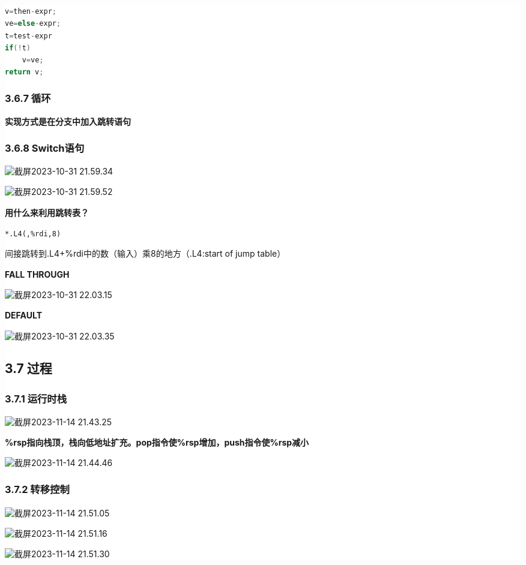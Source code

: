 ```C
v=then-expr;
ve=else-expr;
t=test-expr
if(!t)
	v=ve;
return v;
```



### 3.6.7 循环

**实现方式是在分支中加入跳转语句**

### 3.6.8 Switch语句

![截屏2023-10-31 21.59.34](../../../../../../../users/mickey/typora/%E6%88%AA%E5%B1%8F2023-10-31%2021.59.34.png)

![截屏2023-10-31 21.59.52](../../../../../../../users/mickey/typora/%E6%88%AA%E5%B1%8F2023-10-31%2021.59.52.png)

**用什么来利用跳转表？**

`*.L4(,%rdi,8)`

间接跳转到.L4+%rdi中的数（输入）乘8的地方（.L4:start of jump table）

**FALL THROUGH**

![截屏2023-10-31 22.03.15](../../../../../../../users/mickey/typora/%E6%88%AA%E5%B1%8F2023-10-31%2022.03.15.png)

**DEFAULT**

![截屏2023-10-31 22.03.35](../../../../../../../users/mickey/typora/%E6%88%AA%E5%B1%8F2023-10-31%2022.03.35.png)

## 3.7 过程

### 3.7.1 运行时栈



![截屏2023-11-14 21.43.25](../../../../../../../users/mickey/typora/%E6%88%AA%E5%B1%8F2023-11-14%2021.43.25.png)

**%rsp指向栈顶，栈向低地址扩充。pop指令使%rsp增加，push指令使%rsp减小**

![截屏2023-11-14 21.44.46](../../../../../../../users/mickey/typora/%E6%88%AA%E5%B1%8F2023-11-14%2021.44.46.png)

### 3.7.2 转移控制

![截屏2023-11-14 21.51.05](../../../../../../../users/mickey/typora/%E6%88%AA%E5%B1%8F2023-11-14%2021.51.05.png)

![截屏2023-11-14 21.51.16](../../../../../../../users/mickey/typora/%E6%88%AA%E5%B1%8F2023-11-14%2021.51.16.png)

![截屏2023-11-14 21.51.30](../../../../../../../users/mickey/typora/%E6%88%AA%E5%B1%8F2023-11-14%2021.51.30.png)
